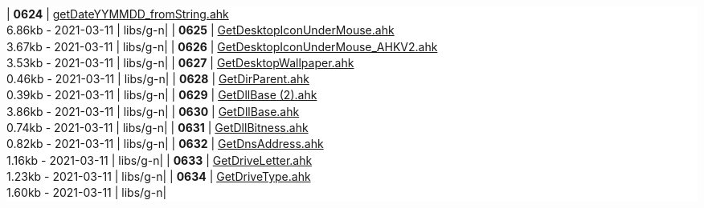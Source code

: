 | **0624** | [getDateYYMMDD_fromString.ahk](libs/g-n/getDateYYMMDD_fromString.ahk) <br>6.86kb - 2021-03-11 | libs/g-n|
| **0625** | [GetDesktopIconUnderMouse.ahk](libs/g-n/GetDesktopIconUnderMouse.ahk) <br>3.67kb - 2021-03-11 | libs/g-n|
| **0626** | [GetDesktopIconUnderMouse_AHKV2.ahk](libs/g-n/GetDesktopIconUnderMouse_AHKV2.ahk) <br>3.53kb - 2021-03-11 | libs/g-n|
| **0627** | [GetDesktopWallpaper.ahk](libs/g-n/GetDesktopWallpaper.ahk) <br>0.46kb - 2021-03-11 | libs/g-n|
| **0628** | [GetDirParent.ahk](libs/g-n/GetDirParent.ahk) <br>0.39kb - 2021-03-11 | libs/g-n|
| **0629** | [GetDllBase (2).ahk](libs/g-n/GetDllBase%20(2).ahk) <br>3.86kb - 2021-03-11 | libs/g-n|
| **0630** | [GetDllBase.ahk](libs/g-n/GetDllBase.ahk) <br>0.74kb - 2021-03-11 | libs/g-n|
| **0631** | [GetDllBitness.ahk](libs/g-n/GetDllBitness.ahk) <br>0.82kb - 2021-03-11 | libs/g-n|
| **0632** | [GetDnsAddress.ahk](libs/g-n/GetDnsAddress.ahk) <br>1.16kb - 2021-03-11 | libs/g-n|
| **0633** | [GetDriveLetter.ahk](libs/g-n/GetDriveLetter.ahk) <br>1.23kb - 2021-03-11 | libs/g-n|
| **0634** | [GetDriveType.ahk](libs/g-n/GetDriveType.ahk) <br>1.60kb - 2021-03-11 | libs/g-n|
